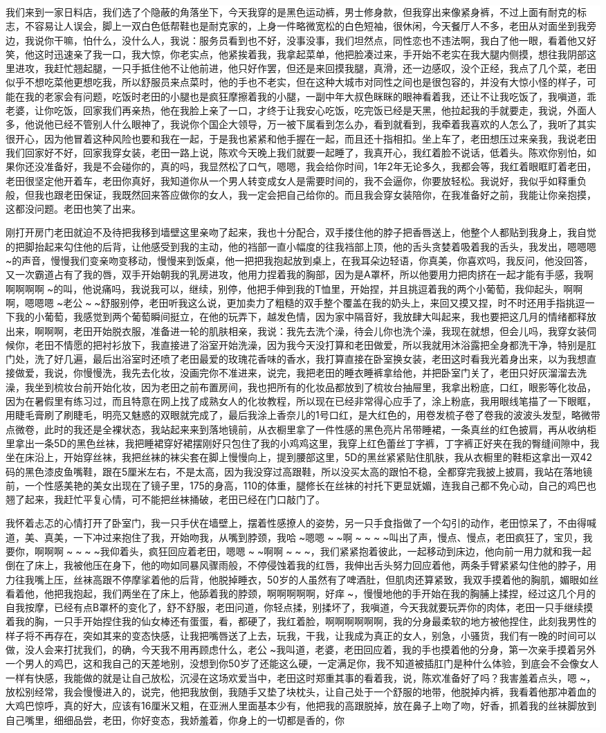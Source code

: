
我们来到一家日料店，我们选了个隐蔽的角落坐下，今天我穿的是黑色运动裤，男士修身款，但我穿出来像紧身裤，不过上面有耐克的标志，不容易让人误会，脚上一双白色低帮鞋也是耐克家的，上身一件略微宽松的白色短袖，很休闲，今天餐厅人不多，老田从对面坐到我旁边，我说你干嘛，怕什么，没什么人，我说：服务员看到也不好，没事没事，我们坦然点，同性恋也不违法啊，我白了他一眼，看着他又好笑，他这时迅速亲了我一口，我大惊，你老实点，他紧挨着我，我拿起菜单，他把脸凑过来，手开始不老实在我大腿内侧摸，想往我阴部这里进攻，我赶忙翘起腿，一只手抵住他不让他前进，他只好作罢，但还是来回摸我腿，真滑，还一边感叹，没个正经，我点了几个菜，老田似乎不想吃菜他更想吃我，所以舒服员来点菜时，他的手也不老实，但在这种大城市对同性之间也是很包容的，并没有大惊小怪的样子，可能在我的老家会有问题，吃饭时老田的小腿也是疯狂摩擦着我的小腿，一副中年大叔色眯眯的眼神看着我，还让不让我吃饭了，我嗔道，乖老婆，让你吃饭，回家我们再亲热，他在我脸上亲了一口，才终于让我安心吃饭，吃完饭已经是天黑，他拉起我的手就要走，我说，外面人多，他说他已经不管别人什么眼神了，我说你个国企大领导，万一被下属看到怎么办，看到就看到，我牵着我喜欢的人怎么了，我听了其实很开心，因为他冒着这种风险也要和我在一起，于是我也紧紧和他手握在一起，而且还十指相扣。坐上车了，老田想压过来亲我，我说老田我们回家好不好，回家我穿女装，老田一路上说，陈欢今天晚上我们就要一起睡了，我真开心，我红着脸不说话，低着头。陈欢你别怕，如果你还没准备好，我是不会碰你的，真的吗，我显然松了口气，嗯嗯，我会给你时间，1年2年无论多久，我都会等，我红着眼眶盯着老田，老田很坚定他开着车，老田你真好，我知道你从一个男人转变成女人是需要时间的，我不会逼你，你要放轻松。我说好，我似乎如释重负般，但我也跟老田保证，我既然回来答应做你的女人，我一定会把自己给你的。而且我会穿女装陪你，在我准备好之前，我能让你亲抱摸，这都没问题。老田也笑了出来。



刚打开房门老田就迫不及待把我移到墙壁这里亲吻了起来，我也十分配合，双手搂住他的脖子把香唇送上，他整个人都贴到我身上，我自觉的把脚抬起来勾住他的后背，让他感受到我的主动，他的裆部一直小幅度的往我裆部上顶，他的舌头贪婪着吸着我的舌头，我发出，嗯嗯嗯 ~的声音，慢慢我们变亲吻变移动，慢慢来到饭桌，他一把把我抱起放到桌上，在我耳朵边轻语，你真美，你喜欢吗，我反问，他没回答，又一次霸道占有了我的唇，双手开始朝我的乳房进攻，他用力捏着我的胸部，因为是A罩杯，所以他要用力把肉挤在一起才能有手感，我啊啊啊啊啊 ~的叫，他说痛吗，我说我可以，继续，别停，他把手伸到我的T恤里，开始捏，并且挑逗着我的两个小葡萄，我仰起头，啊啊啊，嗯嗯嗯 ~老公 ~ ~舒服别停，老田听我这么说，更加卖力了粗糙的双手整个覆盖在我的奶头上，来回又摸又捏，时不时还用手指挑逗一下我的小葡萄，我感觉到两个葡萄瞬间挺立，在他的玩弄下，越发色情，因为家中隔音好，我放肆大叫起来，我也要把这几月的情绪都释放出来，啊啊啊，老田开始脱衣服，准备进一轮的肌肤相亲，我说：我先去洗个澡，待会儿你也洗个澡，我现在就想，但会儿吗，我穿女装伺候你，老田不情愿的把衬衫放下，我直接进了浴室开始洗澡，因为我今天没打算和老田做爱，所以我就用沐浴露把全身都洗干净，特别是肛门处，洗了好几遍，最后出浴室时还喷了老田最爱的玫瑰花香味的香水，我打算直接在卧室换女装，老田这时看我光着身出来，以为我想直接做爱，我说，你慢慢洗，我先去化妆，没画完你不准进来，说完，我把老田的睡衣睡裤拿给他，并把卧室门关了，老田只好灰溜溜去洗澡，我坐到梳妆台前开始化妆，因为老田之前布置房间，我也把所有的化妆品都放到了梳妆台抽屉里，我拿出粉底，口红，眼影等化妆品，因为在暑假里有练习过，而且特意在网上找了成熟女人的化妆教程，所以现在已经非常得心应手了，涂上粉底，我用眼线笔描了一下眼眶，用睫毛膏刷了刷睫毛，明亮又魅惑的双眼就完成了，最后我涂上香奈儿的1号口红，是大红色的，用卷发梳子卷了卷我的波波头发型，略微带点微卷，此时的我还是全裸状态，我站起来来到落地镜前，从衣橱里拿了一件性感的黑色亮片吊带睡裙，一条真丝的红色披肩，再从收纳柜里拿出一条5D的黑色丝袜，我把睡裙穿好裙摆刚好只包住了我的小鸡鸡这里，我穿上红色蕾丝丁字裤，丁字裤正好夹在我的臀缝间隙中，我坐在床沿上，开始穿丝袜，我把丝袜的袜尖套在脚上慢慢向上，提到腰部这里，5D的黑丝紧紧贴住肌肤，我从衣橱里的鞋柜这拿出一双42码的黑色漆皮鱼嘴鞋，跟在5厘米左右，不是太高，因为我没穿过高跟鞋，所以没买太高的跟怕不稳，全都穿完我披上披肩，我站在落地镜前，一个性感美艳的美女出现在了镜子里，175的身高，110的体重，腿修长在丝袜的衬托下更显妩媚，连我自己都不免心动，自己的鸡巴也翘了起来，我赶忙平复心情，可不能把丝袜捅破，老田已经在门口敲门了。



我怀着忐忑的心情打开了卧室门，我一只手伏在墙壁上，摆着性感撩人的姿势，另一只手食指做了一个勾引的动作，老田惊呆了，不由得喊道，美、真美，一下冲过来抱住了我，开始吻我，从嘴到脖颈，我哈 ~嗯嗯 ~ ~啊 ~ ~ ~ ~叫出了声，慢点、慢点，老田疯狂了，宝贝，我要你，啊啊啊 ~ ~ ~ ~我仰着头，疯狂回应着老田，嗯嗯 ~ ~啊啊 ~ ~ ~，我们紧紧抱着彼此，一起移动到床边，他向前一用力就和我一起倒在了床上，我被他压在身下，他的吻如同暴风骤雨般，不停侵蚀着我的红唇，我伸出舌头努力回应着他，两条手臂紧紧勾住他的脖子，用力往我嘴上压，丝袜高跟不停摩挲着他的后背，他脱掉睡衣，50岁的人虽然有了啤酒肚，但肌肉还算紧致，我双手摸着他的胸肌，媚眼如丝看着他，他把我抱起，我们两坐在了床上，他舔着我的脖颈，啊啊啊啊啊，好痒 ~，慢慢地他的手开始在我的胸脯上揉捏，经过这几个月的自我按摩，已经有点B罩杯的变化了，舒不舒服，老田问道，你轻点揉，别揉坏了，我嗔道，今天我就要玩弄你的肉体，老田一只手继续摸着我的胸，一只手开始捏住我的仙女棒还有蛋蛋，看，都硬了，我红着脸，啊啊啊啊啊啊，我的分身最柔软的地方被他捏住，此刻我男性的样子将不再存在，突如其来的变态快感，让我把嘴唇送了上去，玩我，干我，让我成为真正的女人，别急，小骚货，我们有一晚的时间可以做，没人会来打扰我们，的确，今天我不用再顾虑什么，老公 ~我叫道，老婆，老田回应着，我的手也摸着他的分身，第一次亲手摸着另外一个男人的鸡巴，这和我自己的天差地别，没想到你50岁了还能这么硬，一定满足你，我不知道被插肛门是种什么体验，到底会不会像女人一样有快感，我能做的就是让自己放松，沉浸在这场欢爱当中，老田这时郑重其事的看着我，说，陈欢准备好了吗？我害羞着点头，嗯 ~，放松别经常，我会慢慢进入的，说完，他把我放倒，我随手又垫了块枕头，让自己处于一个舒服的地带，他脱掉内裤，我看着他那冲着血的大鸡巴惊呼，真的好大，应该有16厘米又粗，在亚洲人里面基本少有，他把我的高跟脱掉，放在鼻子上吻了吻，好香，抓着我的丝袜脚放到自己嘴里，细细品尝，老田，你好变态，我娇羞着，你身上的一切都是香的，你